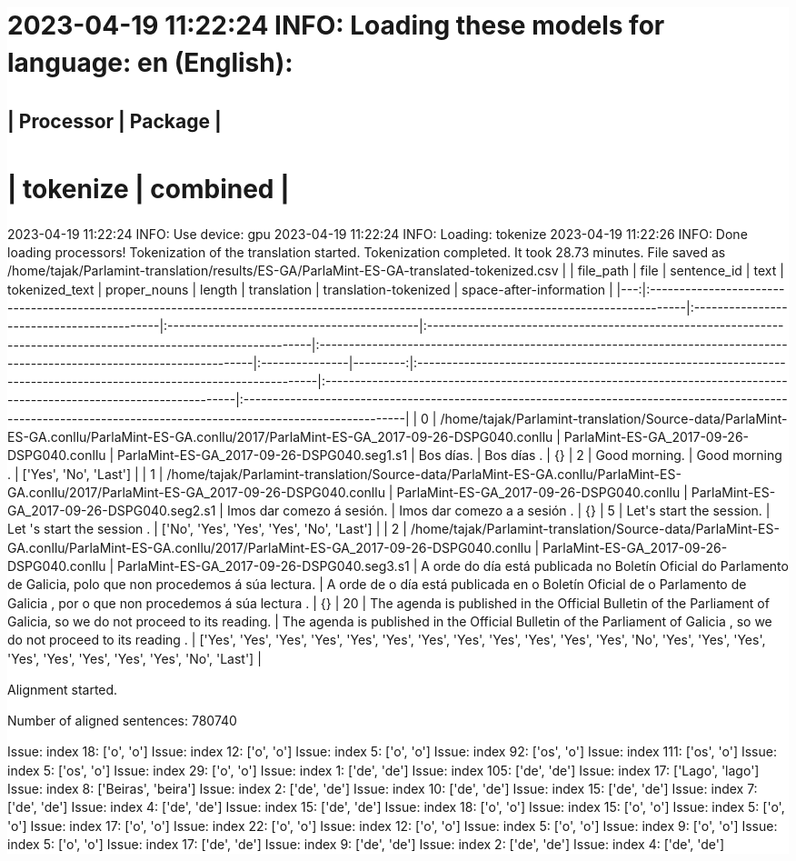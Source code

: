 2023-04-19 11:22:24 INFO: Loading these models for language: en (English):
========================
| Processor | Package  |
------------------------
| tokenize  | combined |
========================

2023-04-19 11:22:24 INFO: Use device: gpu
2023-04-19 11:22:24 INFO: Loading: tokenize
2023-04-19 11:22:26 INFO: Done loading processors!
Tokenization of the translation started.
Tokenization completed. It took 28.73 minutes.
File saved as /home/tajak/Parlamint-translation/results/ES-GA/ParlaMint-ES-GA-translated-tokenized.csv
|    | file_path                                                                                                                                  | file                                      | sentence_id                                | text                                                                                                             | tokenized_text                                                                                                            | proper_nouns   |   length | translation                                                                                                         | translation-tokenized                                                                                                 | space-after-information                                                                                                                                          |
|---:|:-------------------------------------------------------------------------------------------------------------------------------------------|:------------------------------------------|:-------------------------------------------|:-----------------------------------------------------------------------------------------------------------------|:--------------------------------------------------------------------------------------------------------------------------|:---------------|---------:|:--------------------------------------------------------------------------------------------------------------------|:----------------------------------------------------------------------------------------------------------------------|:-----------------------------------------------------------------------------------------------------------------------------------------------------------------|
|  0 | /home/tajak/Parlamint-translation/Source-data/ParlaMint-ES-GA.conllu/ParlaMint-ES-GA.conllu/2017/ParlaMint-ES-GA_2017-09-26-DSPG040.conllu | ParlaMint-ES-GA_2017-09-26-DSPG040.conllu | ParlaMint-ES-GA_2017-09-26-DSPG040.seg1.s1 | Bos días.                                                                                                        | Bos días .                                                                                                                | {}             |        2 | Good morning.                                                                                                       | Good morning .                                                                                                        | ['Yes', 'No', 'Last']                                                                                                                                            |
|  1 | /home/tajak/Parlamint-translation/Source-data/ParlaMint-ES-GA.conllu/ParlaMint-ES-GA.conllu/2017/ParlaMint-ES-GA_2017-09-26-DSPG040.conllu | ParlaMint-ES-GA_2017-09-26-DSPG040.conllu | ParlaMint-ES-GA_2017-09-26-DSPG040.seg2.s1 | Imos dar comezo á sesión.                                                                                        | Imos dar comezo a a sesión .                                                                                              | {}             |        5 | Let's start the session.                                                                                            | Let 's start the session .                                                                                            | ['No', 'Yes', 'Yes', 'Yes', 'No', 'Last']                                                                                                                        |
|  2 | /home/tajak/Parlamint-translation/Source-data/ParlaMint-ES-GA.conllu/ParlaMint-ES-GA.conllu/2017/ParlaMint-ES-GA_2017-09-26-DSPG040.conllu | ParlaMint-ES-GA_2017-09-26-DSPG040.conllu | ParlaMint-ES-GA_2017-09-26-DSPG040.seg3.s1 | A orde do día está publicada no Boletín Oficial do Parlamento de Galicia, polo que non procedemos á súa lectura. | A orde de o día está publicada en o Boletín Oficial de o Parlamento de Galicia , por o que non procedemos á súa lectura . | {}             |       20 | The agenda is published in the Official Bulletin of the Parliament of Galicia, so we do not proceed to its reading. | The agenda is published in the Official Bulletin of the Parliament of Galicia , so we do not proceed to its reading . | ['Yes', 'Yes', 'Yes', 'Yes', 'Yes', 'Yes', 'Yes', 'Yes', 'Yes', 'Yes', 'Yes', 'Yes', 'No', 'Yes', 'Yes', 'Yes', 'Yes', 'Yes', 'Yes', 'Yes', 'Yes', 'No', 'Last'] |






Alignment started.

Number of aligned sentences: 780740


Issue: index 18: ['o', 'o']
Issue: index 12: ['o', 'o']
Issue: index 5: ['o', 'o']
Issue: index 92: ['os', 'o']
Issue: index 111: ['os', 'o']
Issue: index 5: ['os', 'o']
Issue: index 29: ['o', 'o']
Issue: index 1: ['de', 'de']
Issue: index 105: ['de', 'de']
Issue: index 17: ['Lago', 'lago']
Issue: index 8: ['Beiras', 'beira']
Issue: index 2: ['de', 'de']
Issue: index 10: ['de', 'de']
Issue: index 15: ['de', 'de']
Issue: index 7: ['de', 'de']
Issue: index 4: ['de', 'de']
Issue: index 15: ['de', 'de']
Issue: index 18: ['o', 'o']
Issue: index 15: ['o', 'o']
Issue: index 5: ['o', 'o']
Issue: index 17: ['o', 'o']
Issue: index 22: ['o', 'o']
Issue: index 12: ['o', 'o']
Issue: index 5: ['o', 'o']
Issue: index 9: ['o', 'o']
Issue: index 5: ['o', 'o']
Issue: index 17: ['de', 'de']
Issue: index 9: ['de', 'de']
Issue: index 2: ['de', 'de']
Issue: index 4: ['de', 'de']